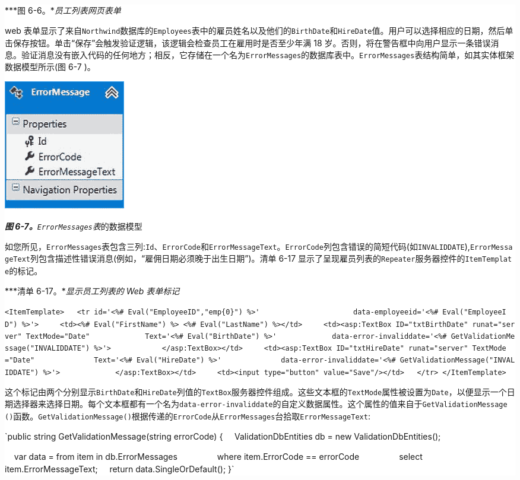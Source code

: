 ***图 6-6。**员工列表网页表单*

web 表单显示了来自`Northwind`数据库的`Employees`表中的雇员姓名以及他们的`BirthDate`和`HireDate`值。用户可以选择相应的日期，然后单击保存按钮。单击“保存”会触发验证逻辑，该逻辑会检查员工在雇用时是否至少年满 18 岁。否则，将在警告框中向用户显示一条错误消息。验证消息没有嵌入代码的任何地方；相反，它存储在一个名为`ErrorMessages`的数据库表中。`ErrorMessages`表结构简单，如其实体框架数据模型所示(图 6-7 )。

![images](img/9781430247197_Fig06-07.jpg)

***图 6-7。**`ErrorMessages`表*的数据模型

如您所见，`ErrorMessages`表包含三列:`Id`、`ErrorCode`和`ErrorMessageText`。`ErrorCode`列包含错误的简短代码(如`INVALIDDATE`),`ErrorMessageText`列包含描述性错误消息(例如，“雇佣日期必须晚于出生日期”)。清单 6-17 显示了呈现雇员列表的`Repeater`服务器控件的`ItemTemplate`的标记。

***清单 6-17。**显示员工列表的 Web 表单标记*

`<ItemTemplate>
  <tr id='<%# Eval("EmployeeID","emp{0}") %>'
                     data-employeeid='<%# Eval("EmployeeID") %>'>
    <td><%# Eval("FirstName") %> <%# Eval("LastName") %></td>
    <td><asp:TextBox ID="txtBirthDate" runat="server" TextMode="Date"
            Text='<%# Eval("BirthDate") %>'
            data-error-invaliddate='<%# GetValidationMessage("INVALIDDATE") %>'>
           </asp:TextBox></td>
    <td><asp:TextBox ID="txtHireDate" runat="server" TextMode="Date"
             Text='<%# Eval("HireDate") %>'
             data-error-invaliddate='<%# GetValidationMessage("INVALIDDATE") %>'>
            </asp:TextBox></td>
    <td><input type="button" value="Save"/></td>
  </tr>
</ItemTemplate>`

这个标记由两个分别显示`BirthDate`和`HireDate`列值的`TextBox`服务器控件组成。这些文本框的`TextMode`属性被设置为`Date`，以便显示一个日期选择器来选择日期。每个文本框都有一个名为`data-error-invaliddate`的自定义数据属性。这个属性的值来自于`GetValidationMessage()`函数。`GetValidationMessage()`根据传递的`ErrorCode`从`ErrorMessages`台拾取`ErrorMessageText`:

`public string GetValidationMessage(string errorCode)
{
    ValidationDbEntities db = new ValidationDbEntities();

    var data = from item in db.ErrorMessages
                where item.ErrorCode == errorCode
                select item.ErrorMessageText;
    return data.SingleOrDefault();
}`
